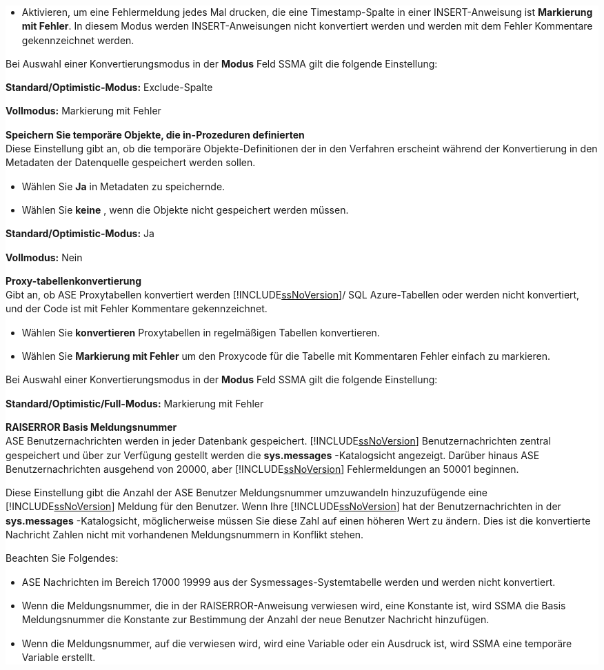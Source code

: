 -   Aktivieren, um eine Fehlermeldung jedes Mal drucken, die eine Timestamp-Spalte in einer INSERT-Anweisung ist **Markierung mit Fehler**. In diesem Modus werden INSERT-Anweisungen nicht konvertiert werden und werden mit dem Fehler Kommentare gekennzeichnet werden.  
  
Bei Auswahl einer Konvertierungsmodus in der **Modus** Feld SSMA gilt die folgende Einstellung:  
  
**Standard/Optimistic-Modus:** Exclude-Spalte  
  
**Vollmodus:** Markierung mit Fehler  
  
**Speichern Sie temporäre Objekte, die in-Prozeduren definierten**  
Diese Einstellung gibt an, ob die temporäre Objekte-Definitionen der in den Verfahren erscheint während der Konvertierung in den Metadaten der Datenquelle gespeichert werden sollen.  
  
-   Wählen Sie **Ja** in Metadaten zu speichernde.  
  
-   Wählen Sie **keine** , wenn die Objekte nicht gespeichert werden müssen.  
  
**Standard/Optimistic-Modus:** Ja  
  
**Vollmodus:** Nein  
  
**Proxy-tabellenkonvertierung**  
Gibt an, ob ASE Proxytabellen konvertiert werden [!INCLUDE[ssNoVersion](../../includes/ssnoversion_md.md)]/ SQL Azure-Tabellen oder werden nicht konvertiert, und der Code ist mit Fehler Kommentare gekennzeichnet.  
  
-   Wählen Sie **konvertieren** Proxytabellen in regelmäßigen Tabellen konvertieren.  
  
-   Wählen Sie **Markierung mit Fehler** um den Proxycode für die Tabelle mit Kommentaren Fehler einfach zu markieren.  
  
Bei Auswahl einer Konvertierungsmodus in der **Modus** Feld SSMA gilt die folgende Einstellung:  
  
**Standard/Optimistic/Full-Modus:** Markierung mit Fehler  
  
**RAISERROR Basis Meldungsnummer**  
ASE Benutzernachrichten werden in jeder Datenbank gespeichert. [!INCLUDE[ssNoVersion](../../includes/ssnoversion_md.md)] Benutzernachrichten zentral gespeichert und über zur Verfügung gestellt werden die **sys.messages** -Katalogsicht angezeigt. Darüber hinaus ASE Benutzernachrichten ausgehend von 20000, aber [!INCLUDE[ssNoVersion](../../includes/ssnoversion_md.md)] Fehlermeldungen an 50001 beginnen.  
  
Diese Einstellung gibt die Anzahl der ASE Benutzer Meldungsnummer umzuwandeln hinzuzufügende eine [!INCLUDE[ssNoVersion](../../includes/ssnoversion_md.md)] Meldung für den Benutzer. Wenn Ihre [!INCLUDE[ssNoVersion](../../includes/ssnoversion_md.md)] hat der Benutzernachrichten in der **sys.messages** -Katalogsicht, möglicherweise müssen Sie diese Zahl auf einen höheren Wert zu ändern. Dies ist die konvertierte Nachricht Zahlen nicht mit vorhandenen Meldungsnummern in Konflikt stehen.  
  
Beachten Sie Folgendes:  
  
-   ASE Nachrichten im Bereich 17000 19999 aus der Sysmessages-Systemtabelle werden und werden nicht konvertiert.  
  
-   Wenn die Meldungsnummer, die in der RAISERROR-Anweisung verwiesen wird, eine Konstante ist, wird SSMA die Basis Meldungsnummer die Konstante zur Bestimmung der Anzahl der neue Benutzer Nachricht hinzufügen.  
  
-   Wenn die Meldungsnummer, auf die verwiesen wird, wird eine Variable oder ein Ausdruck ist, wird SSMA eine temporäre Variable erstellt.  
  